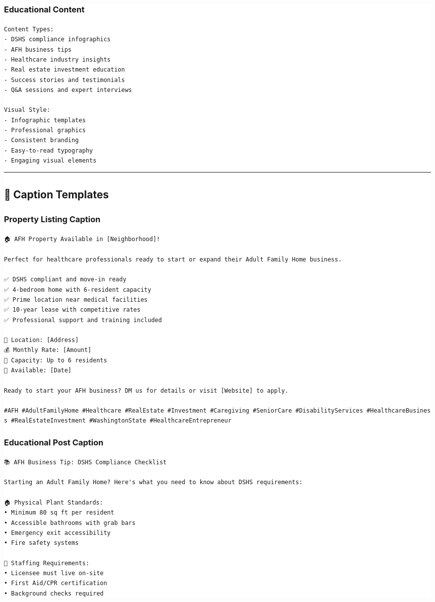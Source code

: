 ```
```

### **Educational Content**
```
Content Types:
- DSHS compliance infographics
- AFH business tips
- Healthcare industry insights
- Real estate investment education
- Success stories and testimonials
- Q&A sessions and expert interviews

Visual Style:
- Infographic templates
- Professional graphics
- Consistent branding
- Easy-to-read typography
- Engaging visual elements
```

---

## 📝 **Caption Templates**

### **Property Listing Caption**
```
🏠 AFH Property Available in [Neighborhood]!

Perfect for healthcare professionals ready to start or expand their Adult Family Home business.

✅ DSHS compliant and move-in ready
✅ 4-bedroom home with 6-resident capacity
✅ Prime location near medical facilities
✅ 10-year lease with competitive rates
✅ Professional support and training included

📍 Location: [Address]
💰 Monthly Rate: [Amount]
👥 Capacity: Up to 6 residents
📅 Available: [Date]

Ready to start your AFH business? DM us for details or visit [Website] to apply.

#AFH #AdultFamilyHome #Healthcare #RealEstate #Investment #Caregiving #SeniorCare #DisabilityServices #HealthcareBusiness #RealEstateInvestment #WashingtonState #HealthcareEntrepreneur
```

### **Educational Post Caption**
```
📚 AFH Business Tip: DSHS Compliance Checklist

Starting an Adult Family Home? Here's what you need to know about DSHS requirements:

🏠 Physical Plant Standards:
• Minimum 80 sq ft per resident
• Accessible bathrooms with grab bars
• Emergency exit accessibility
• Fire safety systems

👥 Staffing Requirements:
• Licensee must live on-site
• First Aid/CPR certification
• Background checks required
```